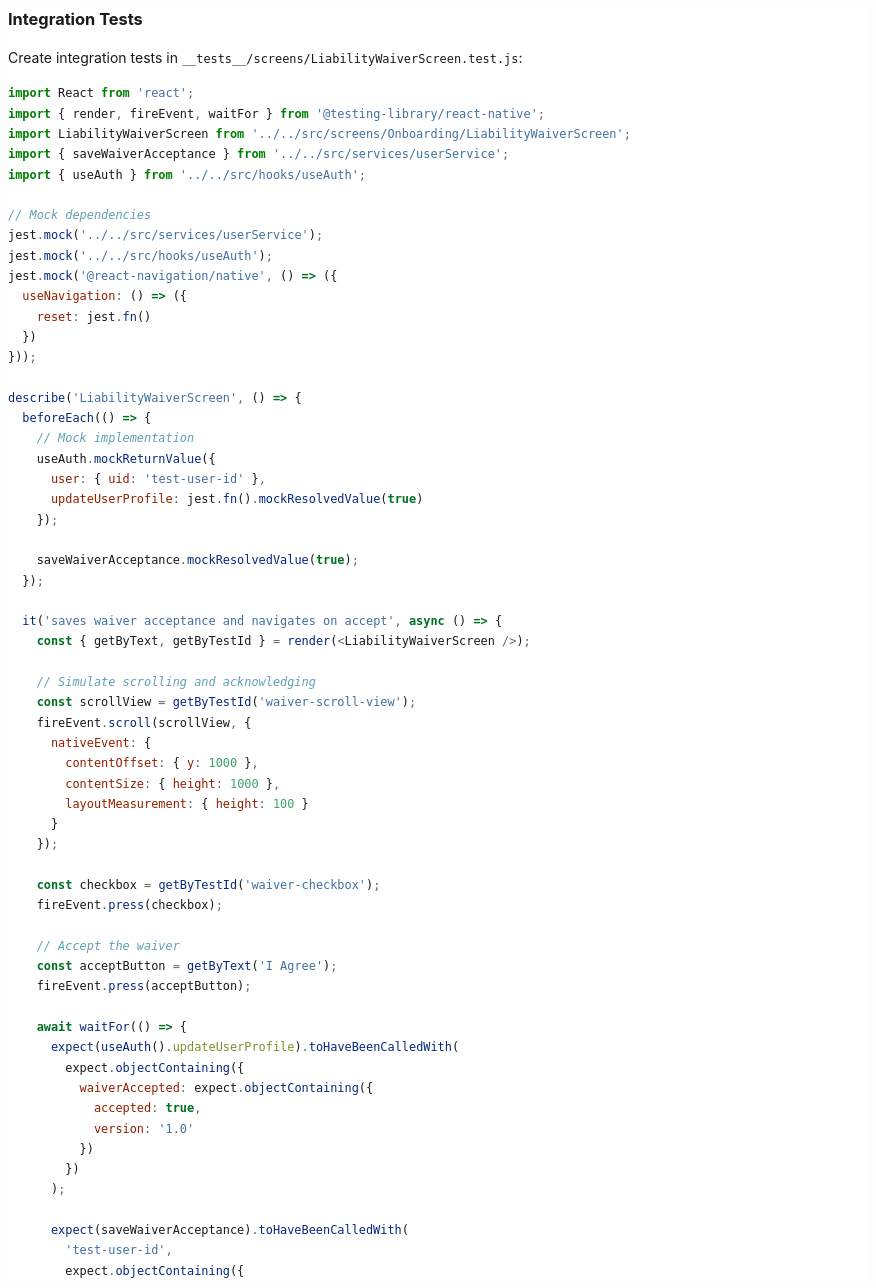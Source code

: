 ### Integration Tests

Create integration tests in `__tests__/screens/LiabilityWaiverScreen.test.js`:

```javascript
import React from 'react';
import { render, fireEvent, waitFor } from '@testing-library/react-native';
import LiabilityWaiverScreen from '../../src/screens/Onboarding/LiabilityWaiverScreen';
import { saveWaiverAcceptance } from '../../src/services/userService';
import { useAuth } from '../../src/hooks/useAuth';

// Mock dependencies
jest.mock('../../src/services/userService');
jest.mock('../../src/hooks/useAuth');
jest.mock('@react-navigation/native', () => ({
  useNavigation: () => ({
    reset: jest.fn()
  })
}));

describe('LiabilityWaiverScreen', () => {
  beforeEach(() => {
    // Mock implementation
    useAuth.mockReturnValue({
      user: { uid: 'test-user-id' },
      updateUserProfile: jest.fn().mockResolvedValue(true)
    });
    
    saveWaiverAcceptance.mockResolvedValue(true);
  });
  
  it('saves waiver acceptance and navigates on accept', async () => {
    const { getByText, getByTestId } = render(<LiabilityWaiverScreen />);
    
    // Simulate scrolling and acknowledging
    const scrollView = getByTestId('waiver-scroll-view');
    fireEvent.scroll(scrollView, {
      nativeEvent: {
        contentOffset: { y: 1000 },
        contentSize: { height: 1000 },
        layoutMeasurement: { height: 100 }
      }
    });
    
    const checkbox = getByTestId('waiver-checkbox');
    fireEvent.press(checkbox);
    
    // Accept the waiver
    const acceptButton = getByText('I Agree');
    fireEvent.press(acceptButton);
    
    await waitFor(() => {
      expect(useAuth().updateUserProfile).toHaveBeenCalledWith(
        expect.objectContaining({
          waiverAccepted: expect.objectContaining({
            accepted: true,
            version: '1.0'
          })
        })
      );
      
      expect(saveWaiverAcceptance).toHaveBeenCalledWith(
        'test-user-id',
        expect.objectContaining({
```
